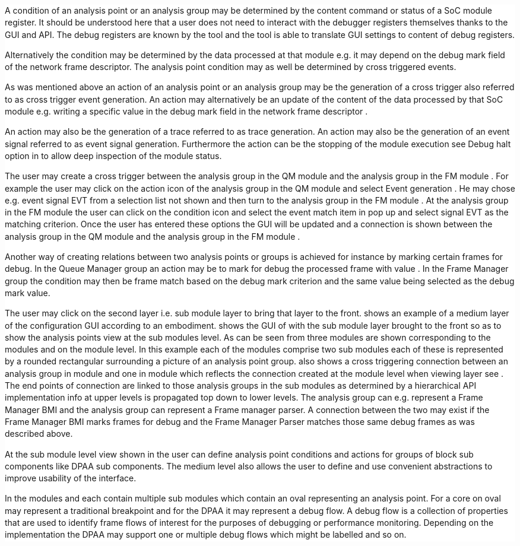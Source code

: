 A condition of an analysis point or an analysis group may be determined by the content command or status of a SoC module register. It should be understood here that a user does not need to interact with the debugger registers themselves thanks to the GUI and API. The debug registers are known by the tool and the tool is able to translate GUI settings to content of debug registers.

Alternatively the condition may be determined by the data processed at that module e.g. it may depend on the debug mark field of the network frame descriptor. The analysis point condition may as well be determined by cross triggered events.

As was mentioned above an action of an analysis point or an analysis group may be the generation of a cross trigger also referred to as cross trigger event generation. An action may alternatively be an update of the content of the data processed by that SoC module e.g. writing a specific value in the debug mark field in the network frame descriptor .

An action may also be the generation of a trace referred to as trace generation. An action may also be the generation of an event signal referred to as event signal generation. Furthermore the action can be the stopping of the module execution see Debug halt option in to allow deep inspection of the module status.

The user may create a cross trigger between the analysis group in the QM module and the analysis group in the FM module . For example the user may click on the action icon of the analysis group in the QM module and select Event generation . He may chose e.g. event signal EVT  from a selection list not shown and then turn to the analysis group in the FM module . At the analysis group in the FM module the user can click on the condition icon and select the event match item in pop up and select signal EVT  as the matching criterion. Once the user has entered these options the GUI will be updated and a connection is shown between the analysis group in the QM module and the analysis group in the FM module .

Another way of creating relations between two analysis points or groups is achieved for instance by marking certain frames for debug. In the Queue Manager group an action may be to mark for debug the processed frame with value . In the Frame Manager group the condition may then be frame match based on the debug mark criterion and the same value being selected as the debug mark value.

The user may click on the second layer i.e. sub module layer to bring that layer to the front. shows an example of a medium layer of the configuration GUI according to an embodiment. shows the GUI of with the sub module layer brought to the front so as to show the analysis points view at the sub modules level. As can be seen from three modules are shown corresponding to the modules and on the module level. In this example each of the modules comprise two sub modules each of these is represented by a rounded rectangular surrounding a picture of an analysis point group. also shows a cross triggering connection between an analysis group in module and one in module which reflects the connection created at the module level when viewing layer see . The end points of connection are linked to those analysis groups in the sub modules as determined by a hierarchical API implementation info at upper levels is propagated top down to lower levels. The analysis group can e.g. represent a Frame Manager BMI and the analysis group can represent a Frame manager parser. A connection between the two may exist if the Frame Manager BMI marks frames for debug and the Frame Manager Parser matches those same debug frames as was described above.

At the sub module level view shown in the user can define analysis point conditions and actions for groups of block sub components like DPAA sub components. The medium level also allows the user to define and use convenient abstractions to improve usability of the interface.

In the modules and each contain multiple sub modules which contain an oval representing an analysis point. For a core on oval may represent a traditional breakpoint and for the DPAA it may represent a debug flow. A debug flow is a collection of properties that are used to identify frame flows of interest for the purposes of debugging or performance monitoring. Depending on the implementation the DPAA may support one or multiple debug flows which might be labelled and so on.
